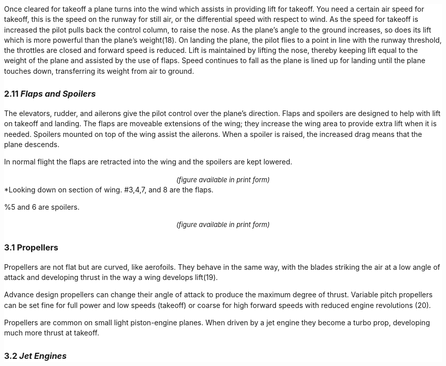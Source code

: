  Once cleared for takeoff a plane turns into the wind which assists in providing lift for takeoff. You need a certain air speed for takeoff, this is the speed on the runway for still air, or the differential speed with respect to wind. As the speed for takeoff is increased the pilot pulls back the control column, to raise the nose. As the plane’s angle to the ground increases, so does its lift which is more powerful than the plane’s weight(18). On landing the plane, the pilot flies to a point in line with the runway threshold, the throttles are closed and forward speed is reduced. Lift is maintained by lifting the nose, thereby keeping lift equal to the weight of the plane and assisted by the use of flaps. Speed continues to fall as the plane is lined up for landing until the plane touches down, transferring its weight from air to ground.
 <h3>
  2.11
  <i>
   Flaps and Spoilers
  </i>
 </h3>
 The elevators, rudder, and ailerons give the pilot control over the plane’s direction. Flaps and spoilers are designed to help with lift on takeoff and landing. The flaps are moveable extensions of the wing; they increase the wing area to provide extra lift when it is needed. Spoilers mounted on top of the wing assist the ailerons. When a spoiler is raised, the increased drag means that the plane descends.

In normal flight the flaps are retracted into the wing and the spoilers are kept lowered.

<center>
  <i>
   <font size="-1">
    (figure available in print form)
   </font>
  </i>
 </center>
 *Looking down on section of wing. #3,4,7, and 8 are the flaps.
 <p>
  %5 and 6 are spoilers.
 </p>
<center>
  <i>
   <font size="-1">
    (figure available in print form)
   </font>
  </i>
 </center>
 <h3>
  3.1 Propellers
 </h3>
 Propellers are not flat but are curved, like aerofoils. They behave in the same way, with the blades striking the air at a low angle of attack and developing thrust in the way a wing develops lift(19).

Advance design propellers can change their angle of attack to produce the maximum degree of thrust. Variable pitch propellers can be set fine for full power and low speeds (takeoff) or coarse for high forward speeds with reduced engine revolutions (20).

 <p>
  Propellers are common on small light piston-engine planes. When driven by a jet engine they become a turbo prop, developing much more thrust at takeoff.
 </p>
<h3>
  3.2
  <i>
   Jet Engines
  </i>
 </h3>